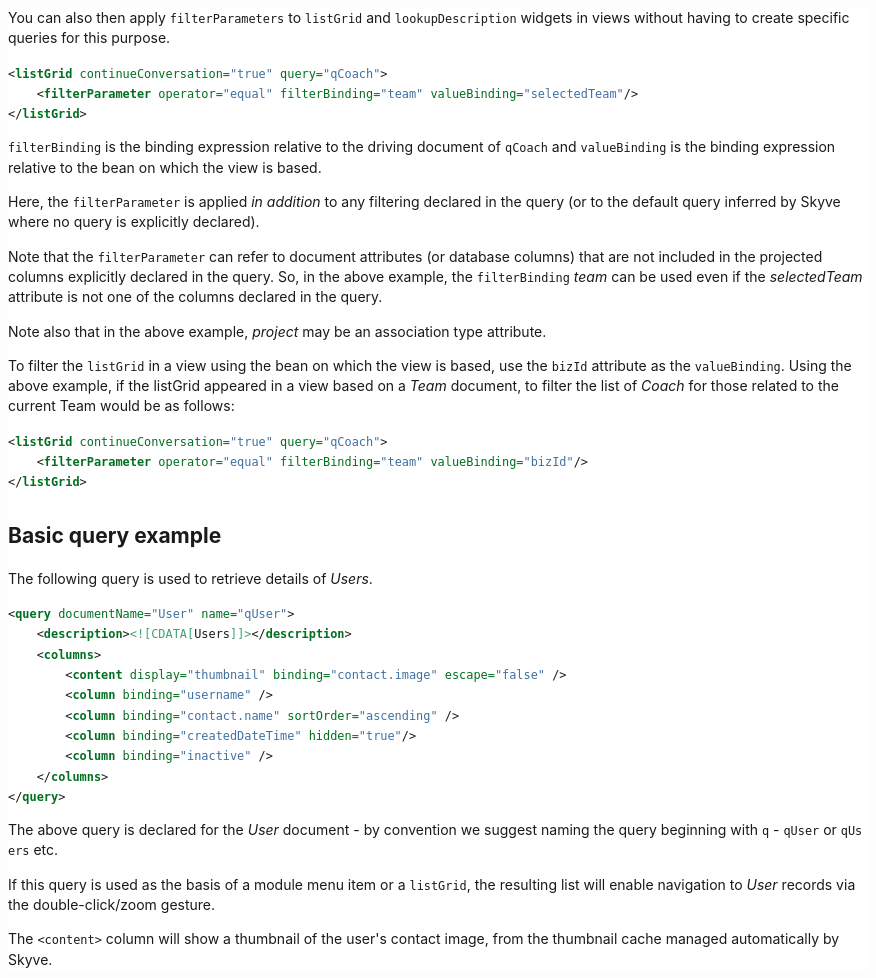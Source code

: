 You can also then apply `filterParameters` to `listGrid` and `lookupDescription` widgets in views without having to create specific queries for this purpose. 

```xml
<listGrid continueConversation="true" query="qCoach">
	<filterParameter operator="equal" filterBinding="team" valueBinding="selectedTeam"/>
</listGrid>
```

`filterBinding` is the binding expression relative to the driving document of `qCoach` and `valueBinding` is the binding expression relative to the bean on which the view is based.

Here, the `filterParameter` is applied _in addition_ to any filtering declared in the query (or to the default query inferred by Skyve where no query is explicitly declared).

Note that the `filterParameter` can refer to document attributes (or database columns) that are not included in the projected columns explicitly declared in the query. So, in the above example, the `filterBinding` _team_ can be used even if the _selectedTeam_ attribute is not one of the columns declared in the query. 

Note also that in the above example, _project_ may be an association type attribute.

To filter the `listGrid` in a view using the bean on which the view is based, use the `bizId` attribute as the `valueBinding`. Using the above example, if the listGrid appeared in a view based on a _Team_ document, to filter the list of _Coach_ for those related to the current Team would be as follows:

```xml
<listGrid continueConversation="true" query="qCoach">
	<filterParameter operator="equal" filterBinding="team" valueBinding="bizId"/>
</listGrid>
```

## Basic query example

The following query is used to retrieve details of _Users_. 

```xml
<query documentName="User" name="qUser">
	<description><![CDATA[Users]]></description>
	<columns>
		<content display="thumbnail" binding="contact.image" escape="false" />
		<column binding="username" />
		<column binding="contact.name" sortOrder="ascending" />
		<column binding="createdDateTime" hidden="true"/>
		<column binding="inactive" />
	</columns>
</query>
```

The above query is declared for the _User_ document - by convention we suggest naming the query beginning with `q` - `qUser` or `qUsers` etc.

If this query is used as the basis of a module menu item or a `listGrid`, the resulting list will enable navigation to _User_ records via the double-click/zoom gesture.

The `<content>` column will show a thumbnail of the user's contact image, from the thumbnail cache managed automatically by Skyve.
